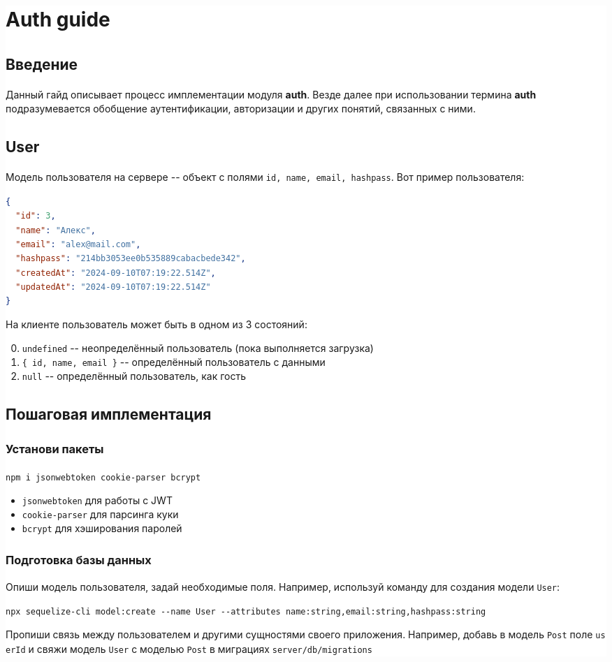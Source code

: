 # Auth guide

## Введение

Данный гайд описывает процесс имплементации модуля **auth**. Везде далее при использовании
термина **auth** подразумевается обобщение аутентификации, авторизации и других понятий,
связанных с ними.

## User

Модель пользователя на сервере -- объект с полями `id, name, email, hashpass`. Вот пример
пользователя:

```json
{
  "id": 3,
  "name": "Алекс",
  "email": "alex@mail.com",
  "hashpass": "214bb3053ee0b535889cabacbede342",
  "createdAt": "2024-09-10T07:19:22.514Z",
  "updatedAt": "2024-09-10T07:19:22.514Z"
}
```

На клиенте пользователь может быть в одном из 3 состояний:

0. `undefined` -- неопределённый пользователь (пока выполняется загрузка)
1. `{ id, name, email }` -- определённый пользователь с данными
2. `null` -- определённый пользователь, как гость

## Пошаговая имплементация

### Установи пакеты

```
npm i jsonwebtoken cookie-parser bcrypt
```

- `jsonwebtoken` для работы с JWT
- `cookie-parser` для парсинга куки
- `bcrypt` для хэширования паролей

### Подготовка базы данных

Опиши модель пользователя, задай необходимые поля. Например, используй команду для
создания модели `User`:

```
npx sequelize-cli model:create --name User --attributes name:string,email:string,hashpass:string
```

Пропиши связь между пользователем и другими сущностями своего приложения. Например, добавь
в модель `Post` поле `userId` и свяжи модель `User` с моделью `Post` в миграциях
`server/db/migrations`
